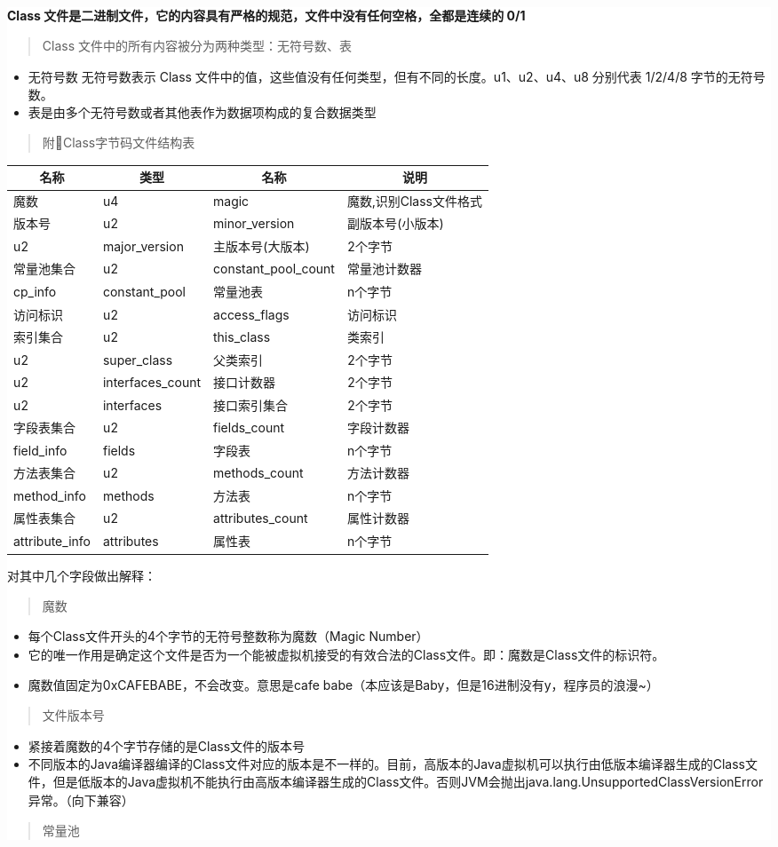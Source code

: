 **Class 文件是二进制文件，它的内容具有严格的规范，文件中没有任何空格，全都是连续的 0/1**

> Class 文件中的所有内容被分为两种类型：无符号数、表

- 无符号数 无符号数表示 Class 文件中的值，这些值没有任何类型，但有不同的长度。u1、u2、u4、u8 分别代表 1/2/4/8 字节的无符号数。
- 表是由多个无符号数或者其他表作为数据项构成的复合数据类型

> 附:baggage_claim:Class字节码文件结构表

| 名称           | 类型             | 名称                | 说明                   |
| -------------- | ---------------- | ------------------- | ---------------------- |
| 魔数           | u4               | magic               | 魔数,识别Class文件格式 |
| 版本号         | u2               | minor_version       | 副版本号(小版本)       |
| u2             | major_version    | 主版本号(大版本)    | 2个字节                |
| 常量池集合     | u2               | constant_pool_count | 常量池计数器           |
| cp_info        | constant_pool    | 常量池表            | n个字节                |
| 访问标识       | u2               | access_flags        | 访问标识               |
| 索引集合       | u2               | this_class          | 类索引                 |
| u2             | super_class      | 父类索引            | 2个字节                |
| u2             | interfaces_count | 接口计数器          | 2个字节                |
| u2             | interfaces       | 接口索引集合        | 2个字节                |
| 字段表集合     | u2               | fields_count        | 字段计数器             |
| field_info     | fields           | 字段表              | n个字节                |
| 方法表集合     | u2               | methods_count       | 方法计数器             |
| method_info    | methods          | 方法表              | n个字节                |
| 属性表集合     | u2               | attributes_count    | 属性计数器             |
| attribute_info | attributes       | 属性表              | n个字节                |

对其中几个字段做出解释：

> 魔数

+ 每个Class文件开头的4个字节的无符号整数称为魔数（Magic Number）
+ 它的唯一作用是确定这个文件是否为一个能被虚拟机接受的有效合法的Class文件。即：魔数是Class文件的标识符。

- 魔数值固定为0xCAFEBABE，不会改变。意思是cafe babe（本应该是Baby，但是16进制没有y，程序员的浪漫~）

> 文件版本号

+ 紧接着魔数的4个字节存储的是Class文件的版本号
+ 不同版本的Java编译器编译的Class文件对应的版本是不一样的。目前，高版本的Java虚拟机可以执行由低版本编译器生成的Class文件，但是低版本的Java虚拟机不能执行由高版本编译器生成的Class文件。否则JVM会抛出java.lang.UnsupportedClassVersionError异常。（向下兼容）

> 常量池
